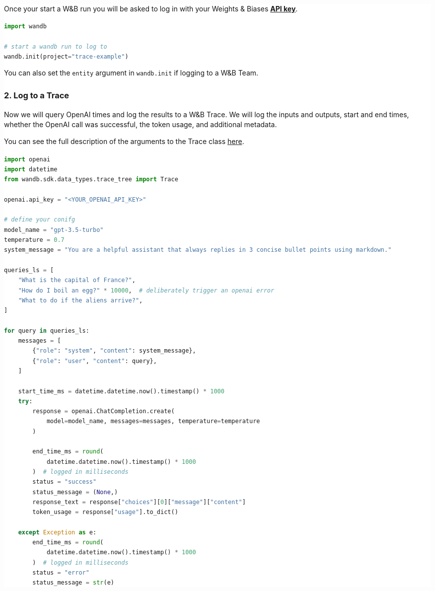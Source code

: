 Once your start a W&B run you will be asked to log in with your Weights & Biases **[API key](https:wwww.wandb.ai/authorize)**.


```python
import wandb

# start a wandb run to log to
wandb.init(project="trace-example")
```

You can also set the `entity` argument in `wandb.init` if logging to a W&B Team.

### 2. Log to a Trace
Now we will query OpenAI times and log the results to a W&B Trace. We will log the inputs and outputs, start and end times, whether the OpenAI call was successful, the token usage, and additional metadata.

You can see the full description of the arguments to the Trace class [here](https://github.com/wandb/wandb/blob/653015a014281f45770aaf43627f64d9c4f04a32/wandb/sdk/data_types/trace_tree.py#L166).

```python
import openai
import datetime
from wandb.sdk.data_types.trace_tree import Trace

openai.api_key = "<YOUR_OPENAI_API_KEY>"

# define your conifg
model_name = "gpt-3.5-turbo"
temperature = 0.7
system_message = "You are a helpful assistant that always replies in 3 concise bullet points using markdown."

queries_ls = [
    "What is the capital of France?",
    "How do I boil an egg?" * 10000,  # deliberately trigger an openai error
    "What to do if the aliens arrive?",
]

for query in queries_ls:
    messages = [
        {"role": "system", "content": system_message},
        {"role": "user", "content": query},
    ]

    start_time_ms = datetime.datetime.now().timestamp() * 1000
    try:
        response = openai.ChatCompletion.create(
            model=model_name, messages=messages, temperature=temperature
        )

        end_time_ms = round(
            datetime.datetime.now().timestamp() * 1000
        )  # logged in milliseconds
        status = "success"
        status_message = (None,)
        response_text = response["choices"][0]["message"]["content"]
        token_usage = response["usage"].to_dict()

    except Exception as e:
        end_time_ms = round(
            datetime.datetime.now().timestamp() * 1000
        )  # logged in milliseconds
        status = "error"
        status_message = str(e)
```